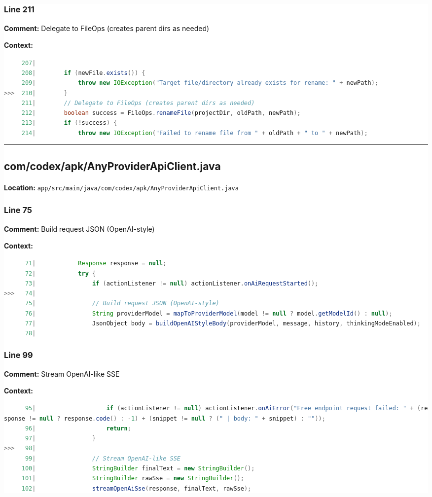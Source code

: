 ### Line 211
**Comment:** Delegate to FileOps (creates parent dirs as needed)

**Context:**
```java
     207|
     208|        if (newFile.exists()) {
     209|            throw new IOException("Target file/directory already exists for rename: " + newPath);
>>>  210|        }
     211|        // Delegate to FileOps (creates parent dirs as needed)
     212|        boolean success = FileOps.renameFile(projectDir, oldPath, newPath);
     213|        if (!success) {
     214|            throw new IOException("Failed to rename file from " + oldPath + " to " + newPath);
```

---

## com/codex/apk/AnyProviderApiClient.java

**Location:** `app/src/main/java/com/codex/apk/AnyProviderApiClient.java`

### Line 75
**Comment:** Build request JSON (OpenAI-style)

**Context:**
```java
      71|            Response response = null;
      72|            try {
      73|                if (actionListener != null) actionListener.onAiRequestStarted();
>>>   74|
      75|                // Build request JSON (OpenAI-style)
      76|                String providerModel = mapToProviderModel(model != null ? model.getModelId() : null);
      77|                JsonObject body = buildOpenAIStyleBody(providerModel, message, history, thinkingModeEnabled);
      78|
```

### Line 99
**Comment:** Stream OpenAI-like SSE

**Context:**
```java
      95|                    if (actionListener != null) actionListener.onAiError("Free endpoint request failed: " + (response != null ? response.code() : -1) + (snippet != null ? (" | body: " + snippet) : ""));
      96|                    return;
      97|                }
>>>   98|
      99|                // Stream OpenAI-like SSE
     100|                StringBuilder finalText = new StringBuilder();
     101|                StringBuilder rawSse = new StringBuilder();
     102|                streamOpenAiSse(response, finalText, rawSse);
```
